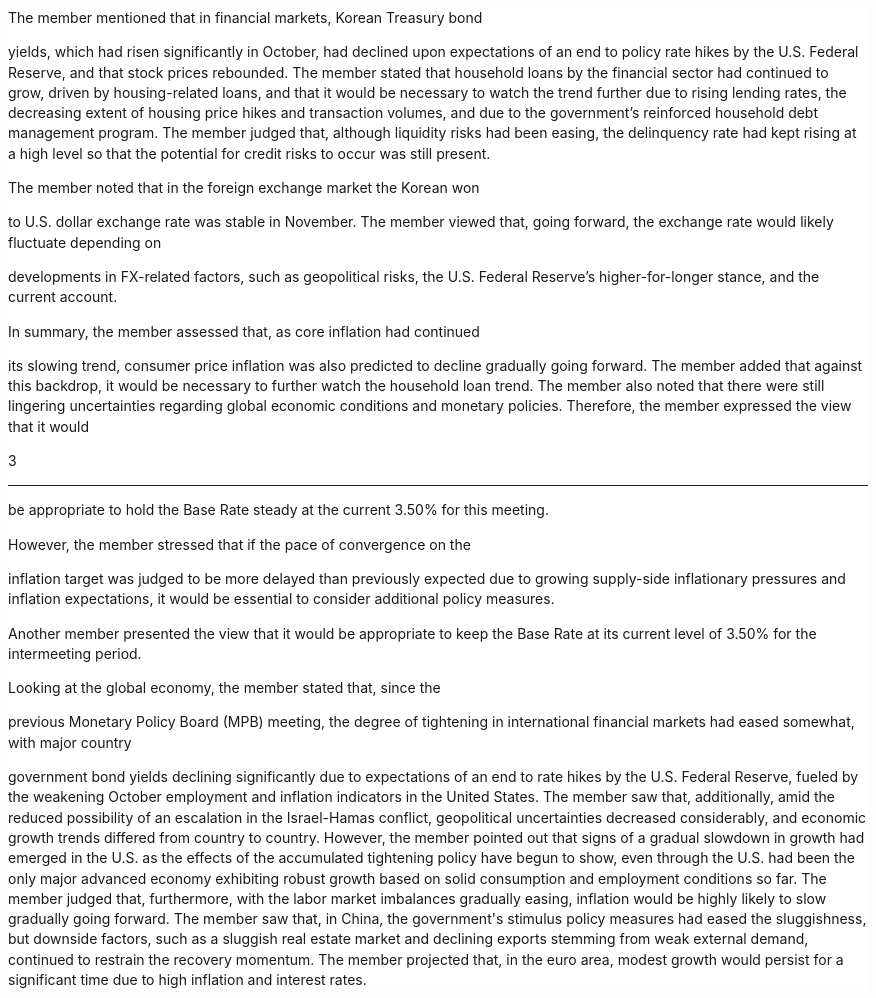 The member mentioned that in financial markets, Korean Treasury bond

yields, which had risen significantly in October, had declined upon expectations
of an end to policy rate hikes by the U.S. Federal Reserve, and that stock
prices rebounded. The member stated that household loans by the financial sector
had continued to grow, driven by housing-related loans, and that it would be
necessary to watch the trend further due to rising lending rates, the decreasing
extent of housing price hikes and transaction volumes, and due to the
government’s reinforced household debt management program. The member
judged that, although liquidity risks had been easing, the delinquency rate had
kept rising at a high level so that the potential for credit risks to occur was still
present.

The member noted that in the foreign exchange market the Korean won

to U.S. dollar exchange rate was stable in November. The member viewed that,
going forward, the exchange rate would likely fluctuate depending on

developments in FX-related factors, such as geopolitical risks, the U.S. Federal
Reserve’s higher-for-longer stance, and the current account.

In summary, the member assessed that, as core inflation had continued

its slowing trend, consumer price inflation was also predicted to decline
gradually going forward. The member added that against this backdrop, it would
be necessary to further watch the household loan trend. The member also noted
that there were still lingering uncertainties regarding global economic conditions
and monetary policies. Therefore, the member expressed the view that it would

3


-----

be appropriate to hold the Base Rate steady at the current 3.50% for this
meeting.

However, the member stressed that if the pace of convergence on the

inflation target was judged to be more delayed than previously expected due to
growing supply-side inflationary pressures and inflation expectations, it would be
essential to consider additional policy measures.

Another member presented the view that it would be appropriate to
keep the Base Rate at its current level of 3.50% for the intermeeting period.

Looking at the global economy, the member stated that, since the

previous Monetary Policy Board (MPB) meeting, the degree of tightening in
international financial markets had eased somewhat, with major country

government bond yields declining significantly due to expectations of an end to
rate hikes by the U.S. Federal Reserve, fueled by the weakening October
employment and inflation indicators in the United States. The member saw that,
additionally, amid the reduced possibility of an escalation in the Israel-Hamas
conflict, geopolitical uncertainties decreased considerably, and economic growth
trends differed from country to country. However, the member pointed out that
signs of a gradual slowdown in growth had emerged in the U.S. as the effects
of the accumulated tightening policy have begun to show, even through the U.S.
had been the only major advanced economy exhibiting robust growth based on
solid consumption and employment conditions so far. The member judged that,
furthermore, with the labor market imbalances gradually easing, inflation would
be highly likely to slow gradually going forward. The member saw that, in
China, the government's stimulus policy measures had eased the sluggishness, but
downside factors, such as a sluggish real estate market and declining exports
stemming from weak external demand, continued to restrain the recovery
momentum. The member projected that, in the euro area, modest growth would
persist for a significant time due to high inflation and interest rates.
